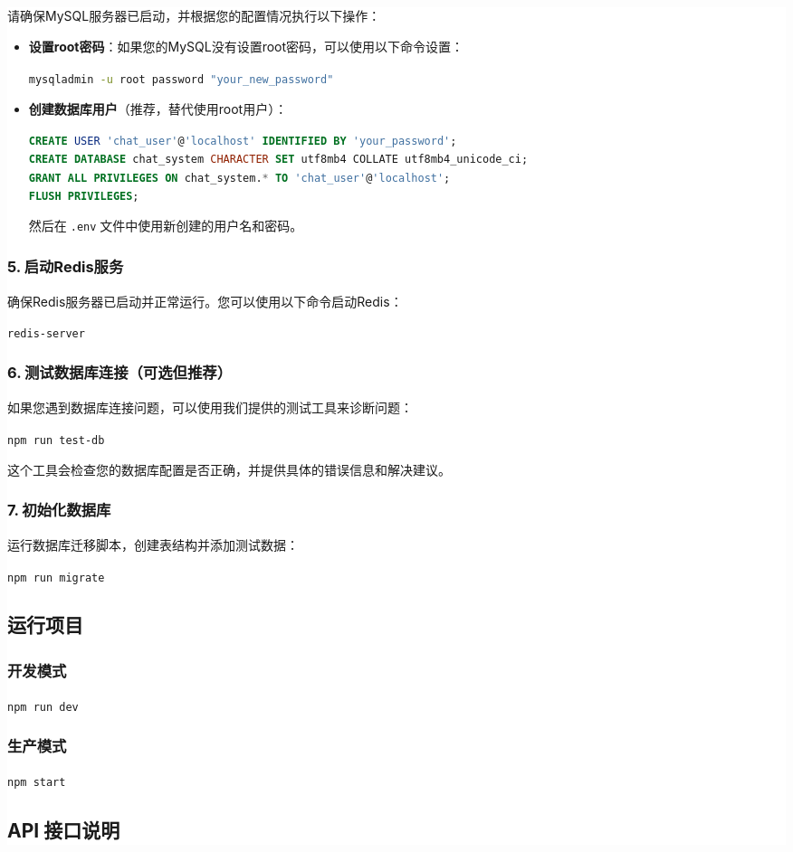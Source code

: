 请确保MySQL服务器已启动，并根据您的配置情况执行以下操作：

- **设置root密码**：如果您的MySQL没有设置root密码，可以使用以下命令设置：
  ```bash
  mysqladmin -u root password "your_new_password"
  ```

- **创建数据库用户**（推荐，替代使用root用户）：
  ```sql
  CREATE USER 'chat_user'@'localhost' IDENTIFIED BY 'your_password';
  CREATE DATABASE chat_system CHARACTER SET utf8mb4 COLLATE utf8mb4_unicode_ci;
  GRANT ALL PRIVILEGES ON chat_system.* TO 'chat_user'@'localhost';
  FLUSH PRIVILEGES;
  ```
  然后在 `.env` 文件中使用新创建的用户名和密码。

### 5. 启动Redis服务

确保Redis服务器已启动并正常运行。您可以使用以下命令启动Redis：

```bash
redis-server
```

### 6. 测试数据库连接（可选但推荐）

如果您遇到数据库连接问题，可以使用我们提供的测试工具来诊断问题：

```bash
npm run test-db
```

这个工具会检查您的数据库配置是否正确，并提供具体的错误信息和解决建议。

### 7. 初始化数据库

运行数据库迁移脚本，创建表结构并添加测试数据：

```bash
npm run migrate
```

## 运行项目

### 开发模式

```bash
npm run dev
```

### 生产模式

```bash
npm start
```

## API 接口说明
